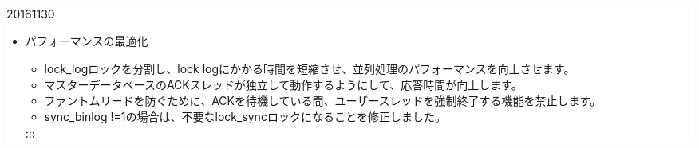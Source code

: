 <tr>	
<td>20161130</td>
<td>
<ul><li>パフォーマンスの最適化</li><ul>
<li>lock_logロックを分割し、lock logにかかる時間を短縮させ、並列処理のパフォーマンスを向上させます。</li>
<li>マスターデータベースのACKスレッドが独立して動作するようにして、応答時間が向上します。</li>
<li>ファントムリードを防ぐために、ACKを待機している間、ユーザースレッドを強制終了する機能を禁止します。</li>
<li>sync_binlog !=1の場合は、不要なlock_syncロックになることを修正しました。</li>
</ul>
</td>
</tr>

</tbody></table>
:::
</dx-tabs>
